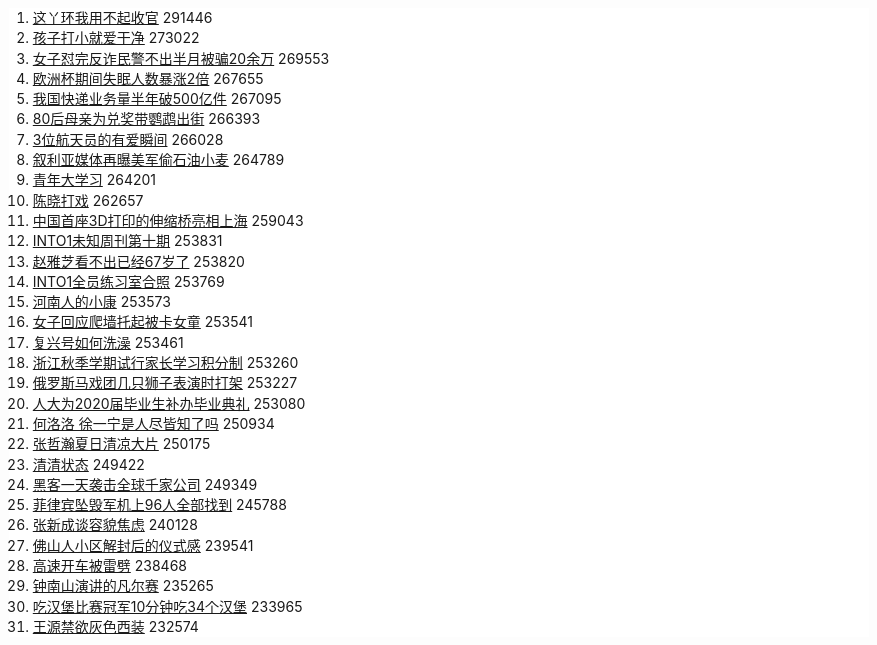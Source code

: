 1. [这丫环我用不起收官](https://s.weibo.com/weibo?q=%23%E8%BF%99%E4%B8%AB%E7%8E%AF%E6%88%91%E7%94%A8%E4%B8%8D%E8%B5%B7%E6%94%B6%E5%AE%98%23&Refer=top) 291446
1. [孩子打小就爱干净](https://s.weibo.com/weibo?q=%23%E5%AD%A9%E5%AD%90%E6%89%93%E5%B0%8F%E5%B0%B1%E7%88%B1%E5%B9%B2%E5%87%80%23&Refer=top) 273022
1. [女子怼完反诈民警不出半月被骗20余万](https://s.weibo.com/weibo?q=%23%E5%A5%B3%E5%AD%90%E6%80%BC%E5%AE%8C%E5%8F%8D%E8%AF%88%E6%B0%91%E8%AD%A6%E4%B8%8D%E5%87%BA%E5%8D%8A%E6%9C%88%E8%A2%AB%E9%AA%9720%E4%BD%99%E4%B8%87%23&Refer=top) 269553
1. [欧洲杯期间失眠人数暴涨2倍](https://s.weibo.com/weibo?q=%23%E6%AC%A7%E6%B4%B2%E6%9D%AF%E6%9C%9F%E9%97%B4%E5%A4%B1%E7%9C%A0%E4%BA%BA%E6%95%B0%E6%9A%B4%E6%B6%A82%E5%80%8D%23&Refer=top) 267655
1. [我国快递业务量半年破500亿件](https://s.weibo.com/weibo?q=%23%E6%88%91%E5%9B%BD%E5%BF%AB%E9%80%92%E4%B8%9A%E5%8A%A1%E9%87%8F%E5%8D%8A%E5%B9%B4%E7%A0%B4500%E4%BA%BF%E4%BB%B6%23&Refer=top) 267095
1. [80后母亲为兑奖带鹦鹉出街](https://s.weibo.com/weibo?q=%2380%E5%90%8E%E6%AF%8D%E4%BA%B2%E4%B8%BA%E5%85%91%E5%A5%96%E5%B8%A6%E9%B9%A6%E9%B9%89%E5%87%BA%E8%A1%97%23&Refer=top) 266393
1. [3位航天员的有爱瞬间](https://s.weibo.com/weibo?q=%233%E4%BD%8D%E8%88%AA%E5%A4%A9%E5%91%98%E7%9A%84%E6%9C%89%E7%88%B1%E7%9E%AC%E9%97%B4%23&Refer=top) 266028
1. [叙利亚媒体再曝美军偷石油小麦](https://s.weibo.com/weibo?q=%23%E5%8F%99%E5%88%A9%E4%BA%9A%E5%AA%92%E4%BD%93%E5%86%8D%E6%9B%9D%E7%BE%8E%E5%86%9B%E5%81%B7%E7%9F%B3%E6%B2%B9%E5%B0%8F%E9%BA%A6%23&Refer=top) 264789
1. [青年大学习](https://s.weibo.com/weibo?q=%E9%9D%92%E5%B9%B4%E5%A4%A7%E5%AD%A6%E4%B9%A0&Refer=top) 264201
1. [陈晓打戏](https://s.weibo.com/weibo?q=%23%E9%99%88%E6%99%93%E6%89%93%E6%88%8F%23&Refer=top) 262657
1. [中国首座3D打印的伸缩桥亮相上海](https://s.weibo.com/weibo?q=%23%E4%B8%AD%E5%9B%BD%E9%A6%96%E5%BA%A73D%E6%89%93%E5%8D%B0%E7%9A%84%E4%BC%B8%E7%BC%A9%E6%A1%A5%E4%BA%AE%E7%9B%B8%E4%B8%8A%E6%B5%B7%23&Refer=top) 259043
1. [INTO1未知周刊第十期](https://s.weibo.com/weibo?q=INTO1%E6%9C%AA%E7%9F%A5%E5%91%A8%E5%88%8A%E7%AC%AC%E5%8D%81%E6%9C%9F&Refer=top) 253831
1. [赵雅芝看不出已经67岁了](https://s.weibo.com/weibo?q=%23%E8%B5%B5%E9%9B%85%E8%8A%9D%E7%9C%8B%E4%B8%8D%E5%87%BA%E5%B7%B2%E7%BB%8F67%E5%B2%81%E4%BA%86%23&Refer=top) 253820
1. [INTO1全员练习室合照](https://s.weibo.com/weibo?q=%23INTO1%E5%85%A8%E5%91%98%E7%BB%83%E4%B9%A0%E5%AE%A4%E5%90%88%E7%85%A7%23&Refer=top) 253769
1. [河南人的小康](https://s.weibo.com/weibo?q=%23%E6%B2%B3%E5%8D%97%E4%BA%BA%E7%9A%84%E5%B0%8F%E5%BA%B7%23&Refer=top) 253573
1. [女子回应爬墙托起被卡女童](https://s.weibo.com/weibo?q=%23%E5%A5%B3%E5%AD%90%E5%9B%9E%E5%BA%94%E7%88%AC%E5%A2%99%E6%89%98%E8%B5%B7%E8%A2%AB%E5%8D%A1%E5%A5%B3%E7%AB%A5%23&Refer=top) 253541
1. [复兴号如何洗澡](https://s.weibo.com/weibo?q=%23%E5%A4%8D%E5%85%B4%E5%8F%B7%E5%A6%82%E4%BD%95%E6%B4%97%E6%BE%A1%23&Refer=top) 253461
1. [浙江秋季学期试行家长学习积分制](https://s.weibo.com/weibo?q=%23%E6%B5%99%E6%B1%9F%E7%A7%8B%E5%AD%A3%E5%AD%A6%E6%9C%9F%E8%AF%95%E8%A1%8C%E5%AE%B6%E9%95%BF%E5%AD%A6%E4%B9%A0%E7%A7%AF%E5%88%86%E5%88%B6%23&Refer=top) 253260
1. [俄罗斯马戏团几只狮子表演时打架](https://s.weibo.com/weibo?q=%23%E4%BF%84%E7%BD%97%E6%96%AF%E9%A9%AC%E6%88%8F%E5%9B%A2%E5%87%A0%E5%8F%AA%E7%8B%AE%E5%AD%90%E8%A1%A8%E6%BC%94%E6%97%B6%E6%89%93%E6%9E%B6%23&Refer=top) 253227
1. [人大为2020届毕业生补办毕业典礼](https://s.weibo.com/weibo?q=%23%E4%BA%BA%E5%A4%A7%E4%B8%BA2020%E5%B1%8A%E6%AF%95%E4%B8%9A%E7%94%9F%E8%A1%A5%E5%8A%9E%E6%AF%95%E4%B8%9A%E5%85%B8%E7%A4%BC%23&Refer=top) 253080
1. [何洛洛 徐一宁是人尽皆知了吗](https://s.weibo.com/weibo?q=%E4%BD%95%E6%B4%9B%E6%B4%9B%20%E5%BE%90%E4%B8%80%E5%AE%81%E6%98%AF%E4%BA%BA%E5%B0%BD%E7%9A%86%E7%9F%A5%E4%BA%86%E5%90%97&Refer=top) 250934
1. [张哲瀚夏日清凉大片](https://s.weibo.com/weibo?q=%23%E5%BC%A0%E5%93%B2%E7%80%9A%E5%A4%8F%E6%97%A5%E6%B8%85%E5%87%89%E5%A4%A7%E7%89%87%23&Refer=top) 250175
1. [清清状态](https://s.weibo.com/weibo?q=%23%E6%B8%85%E6%B8%85%E7%8A%B6%E6%80%81%23&Refer=top) 249422
1. [黑客一天袭击全球千家公司](https://s.weibo.com/weibo?q=%23%E9%BB%91%E5%AE%A2%E4%B8%80%E5%A4%A9%E8%A2%AD%E5%87%BB%E5%85%A8%E7%90%83%E5%8D%83%E5%AE%B6%E5%85%AC%E5%8F%B8%23&Refer=top) 249349
1. [菲律宾坠毁军机上96人全部找到](https://s.weibo.com/weibo?q=%23%E8%8F%B2%E5%BE%8B%E5%AE%BE%E5%9D%A0%E6%AF%81%E5%86%9B%E6%9C%BA%E4%B8%8A96%E4%BA%BA%E5%85%A8%E9%83%A8%E6%89%BE%E5%88%B0%23&Refer=top) 245788
1. [张新成谈容貌焦虑](https://s.weibo.com/weibo?q=%23%E5%BC%A0%E6%96%B0%E6%88%90%E8%B0%88%E5%AE%B9%E8%B2%8C%E7%84%A6%E8%99%91%23&Refer=top) 240128
1. [佛山人小区解封后的仪式感](https://s.weibo.com/weibo?q=%23%E4%BD%9B%E5%B1%B1%E4%BA%BA%E5%B0%8F%E5%8C%BA%E8%A7%A3%E5%B0%81%E5%90%8E%E7%9A%84%E4%BB%AA%E5%BC%8F%E6%84%9F%23&Refer=top) 239541
1. [高速开车被雷劈](https://s.weibo.com/weibo?q=%23%E9%AB%98%E9%80%9F%E5%BC%80%E8%BD%A6%E8%A2%AB%E9%9B%B7%E5%8A%88%23&Refer=top) 238468
1. [钟南山演讲的凡尔赛](https://s.weibo.com/weibo?q=%23%E9%92%9F%E5%8D%97%E5%B1%B1%E6%BC%94%E8%AE%B2%E7%9A%84%E5%87%A1%E5%B0%94%E8%B5%9B%23&Refer=top) 235265
1. [吃汉堡比赛冠军10分钟吃34个汉堡](https://s.weibo.com/weibo?q=%E5%90%83%E6%B1%89%E5%A0%A1%E6%AF%94%E8%B5%9B%E5%86%A0%E5%86%9B10%E5%88%86%E9%92%9F%E5%90%8334%E4%B8%AA%E6%B1%89%E5%A0%A1&Refer=top) 233965
1. [王源禁欲灰色西装](https://s.weibo.com/weibo?q=%23%E7%8E%8B%E6%BA%90%E7%A6%81%E6%AC%B2%E7%81%B0%E8%89%B2%E8%A5%BF%E8%A3%85%23&Refer=top) 232574